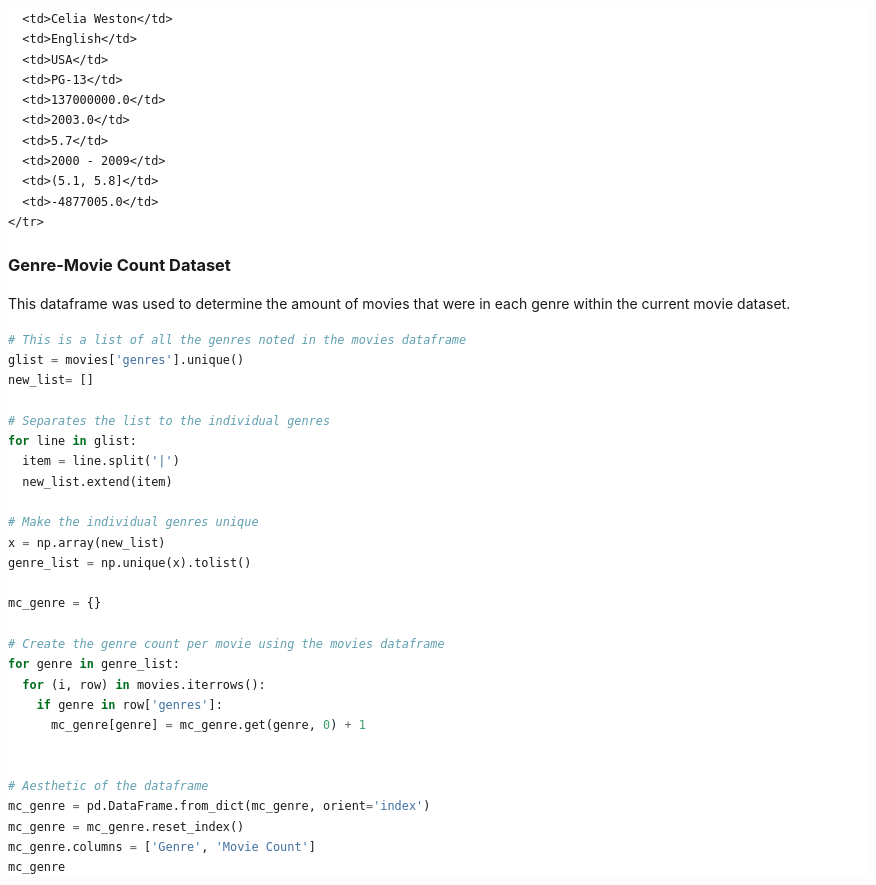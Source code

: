       <td>Celia Weston</td>
      <td>English</td>
      <td>USA</td>
      <td>PG-13</td>
      <td>137000000.0</td>
      <td>2003.0</td>
      <td>5.7</td>
      <td>2000 - 2009</td>
      <td>(5.1, 5.8]</td>
      <td>-4877005.0</td>
    </tr>
  </tbody>
</table>
</div>



### Genre-Movie Count Dataset
This dataframe was used to determine the amount of movies that were in each genre within the current movie dataset.



```python
# This is a list of all the genres noted in the movies dataframe 
glist = movies['genres'].unique()
new_list= []

# Separates the list to the individual genres
for line in glist:
  item = line.split('|')
  new_list.extend(item)

# Make the individual genres unique
x = np.array(new_list)
genre_list = np.unique(x).tolist()

mc_genre = {}

# Create the genre count per movie using the movies dataframe 
for genre in genre_list: 
  for (i, row) in movies.iterrows():
    if genre in row['genres']:
      mc_genre[genre] = mc_genre.get(genre, 0) + 1


# Aesthetic of the dataframe 
mc_genre = pd.DataFrame.from_dict(mc_genre, orient='index')
mc_genre = mc_genre.reset_index()
mc_genre.columns = ['Genre', 'Movie Count']
mc_genre
```

